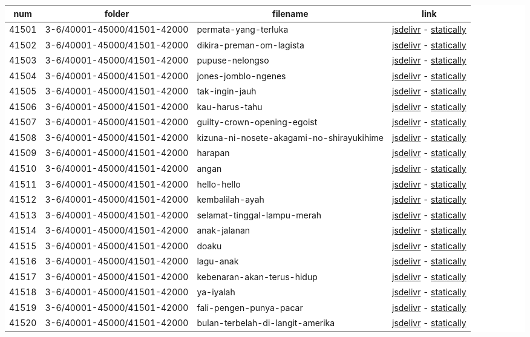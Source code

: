 |  num  | folder | filename | link |
|-------|--------|----------|------|
|41501|3-6/40001-45000/41501-42000|permata-yang-terluka|[jsdelivr](https://cdn.jsdelivr.net/gh/dbchord/webp-c-1110x370_3-6/40001-45000/41501-42000/permata-yang-terluka.webp) - [statically](https://cdn.statically.io/gh/dbchord/webp-c-1110x370_3-6/img/40001-45000/41501-42000/permata-yang-terluka.webp)|
|41502|3-6/40001-45000/41501-42000|dikira-preman-om-lagista|[jsdelivr](https://cdn.jsdelivr.net/gh/dbchord/webp-c-1110x370_3-6/40001-45000/41501-42000/dikira-preman-om-lagista.webp) - [statically](https://cdn.statically.io/gh/dbchord/webp-c-1110x370_3-6/img/40001-45000/41501-42000/dikira-preman-om-lagista.webp)|
|41503|3-6/40001-45000/41501-42000|pupuse-nelongso|[jsdelivr](https://cdn.jsdelivr.net/gh/dbchord/webp-c-1110x370_3-6/40001-45000/41501-42000/pupuse-nelongso.webp) - [statically](https://cdn.statically.io/gh/dbchord/webp-c-1110x370_3-6/img/40001-45000/41501-42000/pupuse-nelongso.webp)|
|41504|3-6/40001-45000/41501-42000|jones-jomblo-ngenes|[jsdelivr](https://cdn.jsdelivr.net/gh/dbchord/webp-c-1110x370_3-6/40001-45000/41501-42000/jones-jomblo-ngenes.webp) - [statically](https://cdn.statically.io/gh/dbchord/webp-c-1110x370_3-6/img/40001-45000/41501-42000/jones-jomblo-ngenes.webp)|
|41505|3-6/40001-45000/41501-42000|tak-ingin-jauh|[jsdelivr](https://cdn.jsdelivr.net/gh/dbchord/webp-c-1110x370_3-6/40001-45000/41501-42000/tak-ingin-jauh.webp) - [statically](https://cdn.statically.io/gh/dbchord/webp-c-1110x370_3-6/img/40001-45000/41501-42000/tak-ingin-jauh.webp)|
|41506|3-6/40001-45000/41501-42000|kau-harus-tahu|[jsdelivr](https://cdn.jsdelivr.net/gh/dbchord/webp-c-1110x370_3-6/40001-45000/41501-42000/kau-harus-tahu.webp) - [statically](https://cdn.statically.io/gh/dbchord/webp-c-1110x370_3-6/img/40001-45000/41501-42000/kau-harus-tahu.webp)|
|41507|3-6/40001-45000/41501-42000|guilty-crown-opening-egoist|[jsdelivr](https://cdn.jsdelivr.net/gh/dbchord/webp-c-1110x370_3-6/40001-45000/41501-42000/guilty-crown-opening-egoist.webp) - [statically](https://cdn.statically.io/gh/dbchord/webp-c-1110x370_3-6/img/40001-45000/41501-42000/guilty-crown-opening-egoist.webp)|
|41508|3-6/40001-45000/41501-42000|kizuna-ni-nosete-akagami-no-shirayukihime|[jsdelivr](https://cdn.jsdelivr.net/gh/dbchord/webp-c-1110x370_3-6/40001-45000/41501-42000/kizuna-ni-nosete-akagami-no-shirayukihime.webp) - [statically](https://cdn.statically.io/gh/dbchord/webp-c-1110x370_3-6/img/40001-45000/41501-42000/kizuna-ni-nosete-akagami-no-shirayukihime.webp)|
|41509|3-6/40001-45000/41501-42000|harapan|[jsdelivr](https://cdn.jsdelivr.net/gh/dbchord/webp-c-1110x370_3-6/40001-45000/41501-42000/harapan.webp) - [statically](https://cdn.statically.io/gh/dbchord/webp-c-1110x370_3-6/img/40001-45000/41501-42000/harapan.webp)|
|41510|3-6/40001-45000/41501-42000|angan|[jsdelivr](https://cdn.jsdelivr.net/gh/dbchord/webp-c-1110x370_3-6/40001-45000/41501-42000/angan.webp) - [statically](https://cdn.statically.io/gh/dbchord/webp-c-1110x370_3-6/img/40001-45000/41501-42000/angan.webp)|
|41511|3-6/40001-45000/41501-42000|hello-hello|[jsdelivr](https://cdn.jsdelivr.net/gh/dbchord/webp-c-1110x370_3-6/40001-45000/41501-42000/hello-hello.webp) - [statically](https://cdn.statically.io/gh/dbchord/webp-c-1110x370_3-6/img/40001-45000/41501-42000/hello-hello.webp)|
|41512|3-6/40001-45000/41501-42000|kembalilah-ayah|[jsdelivr](https://cdn.jsdelivr.net/gh/dbchord/webp-c-1110x370_3-6/40001-45000/41501-42000/kembalilah-ayah.webp) - [statically](https://cdn.statically.io/gh/dbchord/webp-c-1110x370_3-6/img/40001-45000/41501-42000/kembalilah-ayah.webp)|
|41513|3-6/40001-45000/41501-42000|selamat-tinggal-lampu-merah|[jsdelivr](https://cdn.jsdelivr.net/gh/dbchord/webp-c-1110x370_3-6/40001-45000/41501-42000/selamat-tinggal-lampu-merah.webp) - [statically](https://cdn.statically.io/gh/dbchord/webp-c-1110x370_3-6/img/40001-45000/41501-42000/selamat-tinggal-lampu-merah.webp)|
|41514|3-6/40001-45000/41501-42000|anak-jalanan|[jsdelivr](https://cdn.jsdelivr.net/gh/dbchord/webp-c-1110x370_3-6/40001-45000/41501-42000/anak-jalanan.webp) - [statically](https://cdn.statically.io/gh/dbchord/webp-c-1110x370_3-6/img/40001-45000/41501-42000/anak-jalanan.webp)|
|41515|3-6/40001-45000/41501-42000|doaku|[jsdelivr](https://cdn.jsdelivr.net/gh/dbchord/webp-c-1110x370_3-6/40001-45000/41501-42000/doaku.webp) - [statically](https://cdn.statically.io/gh/dbchord/webp-c-1110x370_3-6/img/40001-45000/41501-42000/doaku.webp)|
|41516|3-6/40001-45000/41501-42000|lagu-anak|[jsdelivr](https://cdn.jsdelivr.net/gh/dbchord/webp-c-1110x370_3-6/40001-45000/41501-42000/lagu-anak.webp) - [statically](https://cdn.statically.io/gh/dbchord/webp-c-1110x370_3-6/img/40001-45000/41501-42000/lagu-anak.webp)|
|41517|3-6/40001-45000/41501-42000|kebenaran-akan-terus-hidup|[jsdelivr](https://cdn.jsdelivr.net/gh/dbchord/webp-c-1110x370_3-6/40001-45000/41501-42000/kebenaran-akan-terus-hidup.webp) - [statically](https://cdn.statically.io/gh/dbchord/webp-c-1110x370_3-6/img/40001-45000/41501-42000/kebenaran-akan-terus-hidup.webp)|
|41518|3-6/40001-45000/41501-42000|ya-iyalah|[jsdelivr](https://cdn.jsdelivr.net/gh/dbchord/webp-c-1110x370_3-6/40001-45000/41501-42000/ya-iyalah.webp) - [statically](https://cdn.statically.io/gh/dbchord/webp-c-1110x370_3-6/img/40001-45000/41501-42000/ya-iyalah.webp)|
|41519|3-6/40001-45000/41501-42000|fali-pengen-punya-pacar|[jsdelivr](https://cdn.jsdelivr.net/gh/dbchord/webp-c-1110x370_3-6/40001-45000/41501-42000/fali-pengen-punya-pacar.webp) - [statically](https://cdn.statically.io/gh/dbchord/webp-c-1110x370_3-6/img/40001-45000/41501-42000/fali-pengen-punya-pacar.webp)|
|41520|3-6/40001-45000/41501-42000|bulan-terbelah-di-langit-amerika|[jsdelivr](https://cdn.jsdelivr.net/gh/dbchord/webp-c-1110x370_3-6/40001-45000/41501-42000/bulan-terbelah-di-langit-amerika.webp) - [statically](https://cdn.statically.io/gh/dbchord/webp-c-1110x370_3-6/img/40001-45000/41501-42000/bulan-terbelah-di-langit-amerika.webp)|